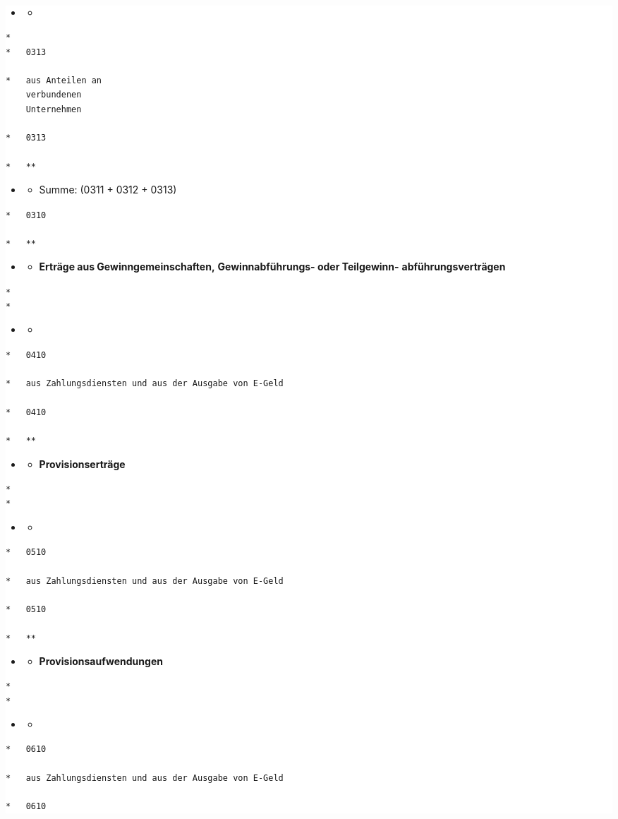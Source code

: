 
*    *
    *
    *   0313

    *   aus Anteilen an
        verbundenen
        Unternehmen

    *   0313

    *   **


*    *   Summe: (0311 + 0312 + 0313)

    *   0310

    *   **


*    *   **Erträge aus Gewinngemeinschaften,**
        **Gewinnabführungs- oder Teilgewinn-**
        **abführungsverträgen**

    *
    *

*    *
    *   0410

    *   aus Zahlungsdiensten und aus der Ausgabe von E-Geld

    *   0410

    *   **


*    *   **Provisionserträge**

    *
    *

*    *
    *   0510

    *   aus Zahlungsdiensten und aus der Ausgabe von E-Geld

    *   0510

    *   **


*    *   **Provisionsaufwendungen**

    *
    *

*    *
    *   0610

    *   aus Zahlungsdiensten und aus der Ausgabe von E-Geld

    *   0610

